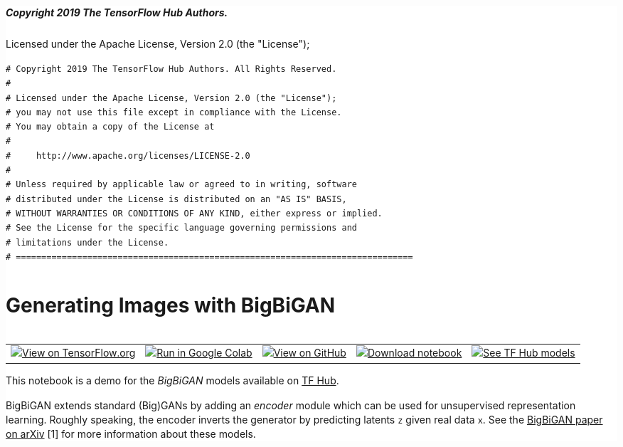 ##### Copyright 2019 The TensorFlow Hub Authors.

Licensed under the Apache License, Version 2.0 (the "License");


```
# Copyright 2019 The TensorFlow Hub Authors. All Rights Reserved.
#
# Licensed under the Apache License, Version 2.0 (the "License");
# you may not use this file except in compliance with the License.
# You may obtain a copy of the License at
#
#     http://www.apache.org/licenses/LICENSE-2.0
#
# Unless required by applicable law or agreed to in writing, software
# distributed under the License is distributed on an "AS IS" BASIS,
# WITHOUT WARRANTIES OR CONDITIONS OF ANY KIND, either express or implied.
# See the License for the specific language governing permissions and
# limitations under the License.
# ==============================================================================
```

# Generating Images with BigBiGAN


<table class="tfo-notebook-buttons" align="left">
  <td>
    <a target="_blank" href="https://www.tensorflow.org/hub/tutorials/bigbigan_with_tf_hub"><img src="https://www.tensorflow.org/images/tf_logo_32px.png" />View on TensorFlow.org</a>
  </td>
  <td>
    <a target="_blank" href="https://colab.research.google.com/github/tensorflow/docs/blob/master/site/en/hub/tutorials/bigbigan_with_tf_hub.ipynb"><img src="https://www.tensorflow.org/images/colab_logo_32px.png" />Run in Google Colab</a>
  </td>
  <td>
    <a target="_blank" href="https://github.com/tensorflow/docs/blob/master/site/en/hub/tutorials/bigbigan_with_tf_hub.ipynb"><img src="https://www.tensorflow.org/images/GitHub-Mark-32px.png" />View on GitHub</a>
  </td>
  <td>
    <a href="https://storage.googleapis.com/tensorflow_docs/docs/site/en/hub/tutorials/bigbigan_with_tf_hub.ipynb"><img src="https://www.tensorflow.org/images/download_logo_32px.png" />Download notebook</a>
  </td>
  <td>
    <a href="https://tfhub.dev/s?q=experts%2Fbert"><img src="https://www.tensorflow.org/images/hub_logo_32px.png" />See TF Hub models</a>
  </td>
</table>

This notebook is a demo for the *BigBiGAN* models available on [TF Hub](https://tfhub.dev/s?publisher=deepmind&q=bigbigan).

BigBiGAN extends standard (Big)GANs by adding an *encoder* module which can be used for unsupervised representation learning. Roughly speaking, the encoder inverts the generator by predicting latents `z` given real data `x`. See the [BigBiGAN paper on arXiv](https://arxiv.org/abs/1907.02544) [1] for more information about these models.
